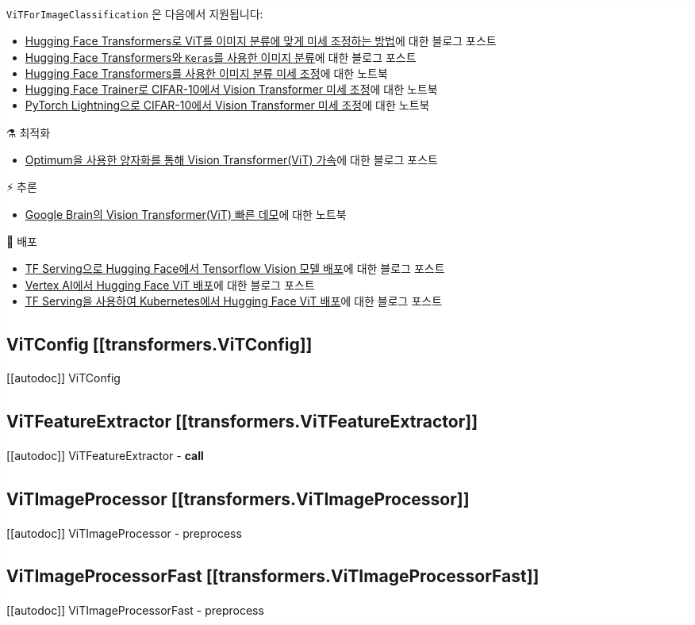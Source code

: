 `ViTForImageClassification` 은 다음에서 지원됩니다:
<PipelineTag pipeline="image-classification"/>

- [Hugging Face Transformers로 ViT를 이미지 분류에 맞게 미세 조정하는 방법](https://huggingface.co/blog/fine-tune-vit)에 대한 블로그 포스트
- [Hugging Face Transformers와 `Keras`를 사용한 이미지 분류](https://www.philschmid.de/image-classification-huggingface-transformers-keras)에 대한 블로그 포스트
- [Hugging Face Transformers를 사용한 이미지 분류 미세 조정](https://github.com/huggingface/notebooks/blob/main/examples/image_classification.ipynb)에 대한 노트북
- [Hugging Face Trainer로 CIFAR-10에서 Vision Transformer 미세 조정](https://github.com/NielsRogge/Transformers-Tutorials/blob/master/VisionTransformer/Fine_tuning_the_Vision_Transformer_on_CIFAR_10_with_the_%F0%9F%A4%97_Trainer.ipynb)에 대한 노트북
- [PyTorch Lightning으로 CIFAR-10에서 Vision Transformer 미세 조정](https://github.com/NielsRogge/Transformers-Tutorials/blob/master/VisionTransformer/Fine_tuning_the_Vision_Transformer_on_CIFAR_10_with_PyTorch_Lightning.ipynb)에 대한 노트북

⚗️ 최적화

- [Optimum을 사용한 양자화를 통해 Vision Transformer(ViT) 가속](https://www.philschmid.de/optimizing-vision-transformer)에 대한 블로그 포스트 

⚡️ 추론

- [Google Brain의 Vision Transformer(ViT) 빠른 데모](https://github.com/NielsRogge/Transformers-Tutorials/blob/master/VisionTransformer/Quick_demo_of_HuggingFace_version_of_Vision_Transformer_inference.ipynb)에 대한 노트북

🚀 배포

- [TF Serving으로 Hugging Face에서 Tensorflow Vision 모델 배포](https://huggingface.co/blog/tf-serving-vision)에 대한 블로그 포스트
- [Vertex AI에서 Hugging Face ViT 배포](https://huggingface.co/blog/deploy-vertex-ai)에 대한 블로그 포스트
- [TF Serving을 사용하여 Kubernetes에서 Hugging Face ViT 배포](https://huggingface.co/blog/deploy-tfserving-kubernetes)에 대한 블로그 포스트

## ViTConfig [[transformers.ViTConfig]]

[[autodoc]] ViTConfig

## ViTFeatureExtractor [[transformers.ViTFeatureExtractor]]

[[autodoc]] ViTFeatureExtractor
    - __call__

## ViTImageProcessor [[transformers.ViTImageProcessor]]

[[autodoc]] ViTImageProcessor
    - preprocess

## ViTImageProcessorFast [[transformers.ViTImageProcessorFast]]

[[autodoc]] ViTImageProcessorFast
    - preprocess
